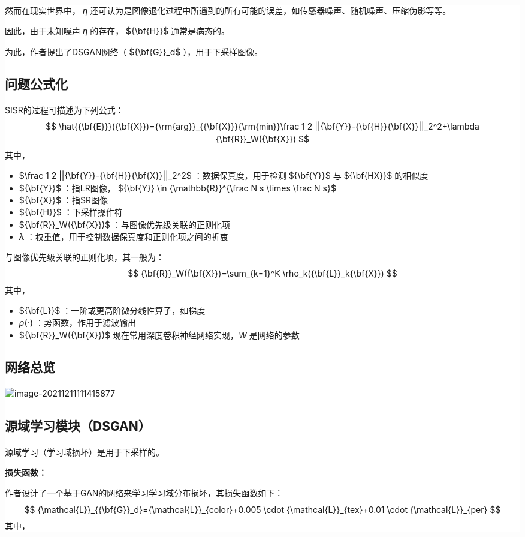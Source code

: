 

然而在现实世界中， $\eta$ 还可认为是图像退化过程中所遇到的所有可能的误差，如传感器噪声、随机噪声、压缩伪影等等。

因此，由于未知噪声 $\eta$ 的存在， ${\bf{H}}$ 通常是病态的。

为此，作者提出了DSGAN网络（ ${\bf{G}}_d$ ），用于下采样图像。



## 问题公式化

SISR的过程可描述为下列公式：
$$
\hat{{\bf{E}}}({\bf{X}})={\rm{arg}}_{{\bf{X}}}{\rm{min}}\frac 1 2 ||{\bf{Y}}-{\bf{H}}{\bf{X}}||_2^2+\lambda {\bf{R}}_W({\bf{X}})
$$
其中，

- $\frac 1 2 ||{\bf{Y}}-{\bf{H}}{\bf{X}}||_2^2$ ：数据保真度，用于检测 ${\bf{Y}}$ 与 ${\bf{HX}}$ 的相似度
- ${\bf{Y}}$ ：指LR图像， ${\bf{Y}} \in {\mathbb{R}}^{\frac N s \times \frac N s}$ 
- ${\bf{X}}$ ：指SR图像
- ${\bf{H}}$ ：下采样操作符
- ${\bf{R}}_W({\bf{X}})$ ：与图像优先级关联的正则化项
- $\lambda$ ：权重值，用于控制数据保真度和正则化项之间的折衷



与图像优先级关联的正则化项，其一般为：
$$
{\bf{R}}_W({\bf{X}})=\sum_{k=1}^K \rho_k({\bf{L}}_k{\bf{X}})
$$
其中，

- ${\bf{L}}$ ：一阶或更高阶微分线性算子，如梯度
- $\rho(\cdot)$ ：势函数，作用于滤波输出
- ${\bf{R}}_W({\bf{X}})$ 现在常用深度卷积神经网络实现，$W$ 是网络的参数





## 网络总览

![image-20211211111415877](D:\blog\source\_drafts\论文阅读-Deep-Generative-Adversarial-Residual-Convolutional-Networks-for-Real-World-Super-Resolution\1.png)







## 源域学习模块（DSGAN）

源域学习（学习域损坏）是用于下采样的。

**损失函数：**

作者设计了一个基于GAN的网络来学习学习域分布损坏，其损失函数如下：
$$
{\mathcal{L}}_{{\bf{G}}_d}={\mathcal{L}}_{color}+0.005 \cdot {\mathcal{L}}_{tex}+0.01 \cdot {\mathcal{L}}_{per}
$$
其中，
